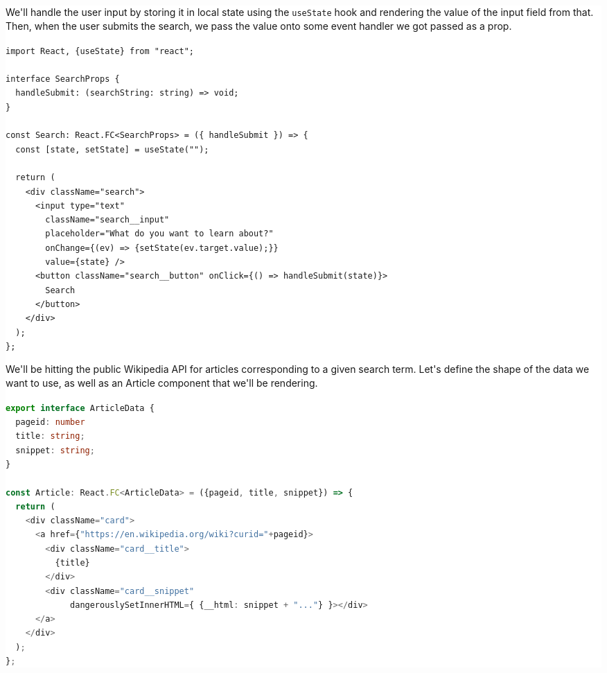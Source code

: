 We'll handle the user input by storing it in local state using the `useState`
hook and rendering the
value of the input field from that. Then, when the user submits the search,
we pass the value onto some event handler we got passed as a prop.

```typescript/0,2-4,6,7,14-16
import React, {useState} from "react";

interface SearchProps {
  handleSubmit: (searchString: string) => void;
}

const Search: React.FC<SearchProps> = ({ handleSubmit }) => {
  const [state, setState] = useState("");

  return (
    <div className="search">
      <input type="text" 
        className="search__input"
        placeholder="What do you want to learn about?"
        onChange={(ev) => {setState(ev.target.value);}}
        value={state} />
      <button className="search__button" onClick={() => handleSubmit(state)}>
        Search
      </button>
    </div>
  );
};
```

We'll be hitting the public Wikipedia API for articles corresponding to a given
search term. Let's define the shape of the data we want to use, as well as an
Article component that we'll be rendering.

```typescript
export interface ArticleData {
  pageid: number
  title: string;
  snippet: string;
}

const Article: React.FC<ArticleData> = ({pageid, title, snippet}) => {
  return (
    <div className="card">
      <a href={"https://en.wikipedia.org/wiki?curid="+pageid}>
        <div className="card__title">
          {title}
        </div>
        <div className="card__snippet" 
             dangerouslySetInnerHTML={ {__html: snippet + "..."} }></div>
      </a>
    </div>
  );
};
```
